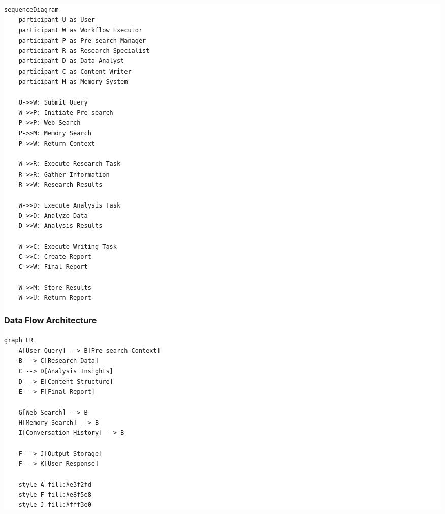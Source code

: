 ```mermaid
sequenceDiagram
    participant U as User
    participant W as Workflow Executor
    participant P as Pre-search Manager
    participant R as Research Specialist
    participant D as Data Analyst
    participant C as Content Writer
    participant M as Memory System
    
    U->>W: Submit Query
    W->>P: Initiate Pre-search
    P->>P: Web Search
    P->>M: Memory Search
    P->>W: Return Context
    
    W->>R: Execute Research Task
    R->>R: Gather Information
    R->>W: Research Results
    
    W->>D: Execute Analysis Task
    D->>D: Analyze Data
    D->>W: Analysis Results
    
    W->>C: Execute Writing Task
    C->>C: Create Report
    C->>W: Final Report
    
    W->>M: Store Results
    W->>U: Return Report
```

### Data Flow Architecture

```mermaid
graph LR
    A[User Query] --> B[Pre-search Context]
    B --> C[Research Data]
    C --> D[Analysis Insights]
    D --> E[Content Structure]
    E --> F[Final Report]
    
    G[Web Search] --> B
    H[Memory Search] --> B
    I[Conversation History] --> B
    
    F --> J[Output Storage]
    F --> K[User Response]
    
    style A fill:#e3f2fd
    style F fill:#e8f5e8
    style J fill:#fff3e0
```
